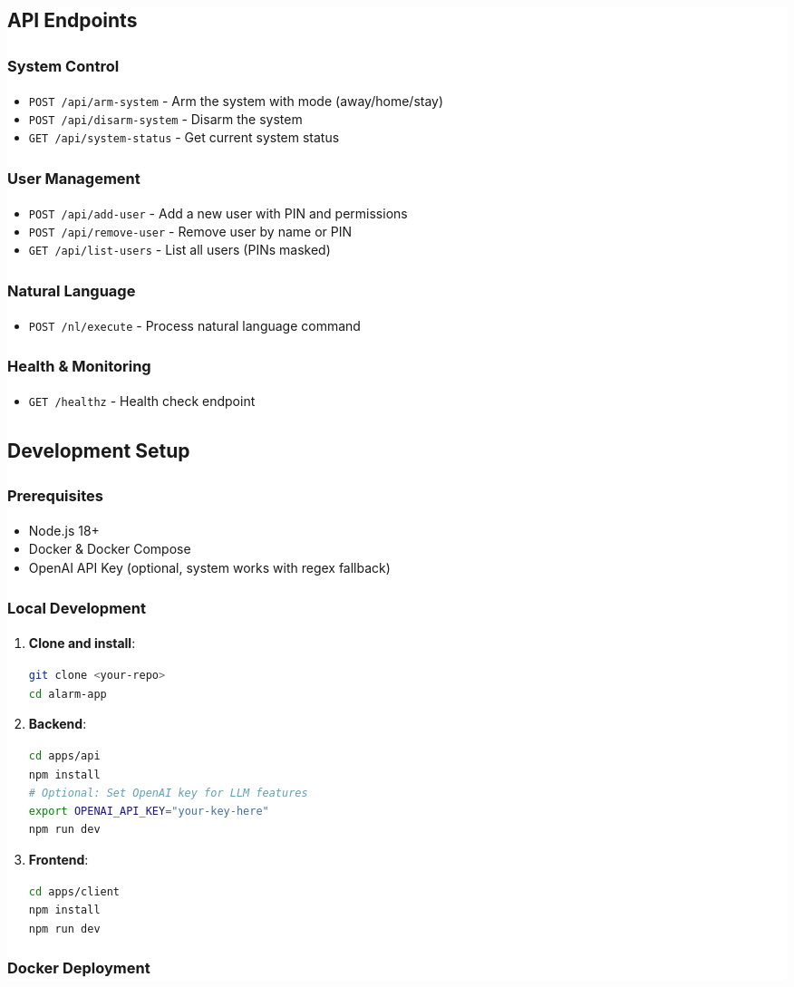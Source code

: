 ## API Endpoints

### System Control
- `POST /api/arm-system` - Arm the system with mode (away/home/stay)
- `POST /api/disarm-system` - Disarm the system
- `GET /api/system-status` - Get current system status

### User Management
- `POST /api/add-user` - Add a new user with PIN and permissions
- `POST /api/remove-user` - Remove user by name or PIN
- `GET /api/list-users` - List all users (PINs masked)

### Natural Language
- `POST /nl/execute` - Process natural language command

### Health & Monitoring
- `GET /healthz` - Health check endpoint

## Development Setup

### Prerequisites
- Node.js 18+
- Docker & Docker Compose
- OpenAI API Key (optional, system works with regex fallback)

### Local Development

1. **Clone and install**:
   ```bash
   git clone <your-repo>
   cd alarm-app
   ```

2. **Backend**:
   ```bash
   cd apps/api
   npm install
   # Optional: Set OpenAI key for LLM features
   export OPENAI_API_KEY="your-key-here"
   npm run dev
   ```

3. **Frontend**:
   ```bash
   cd apps/client
   npm install
   npm run dev
   ```

### Docker Deployment
